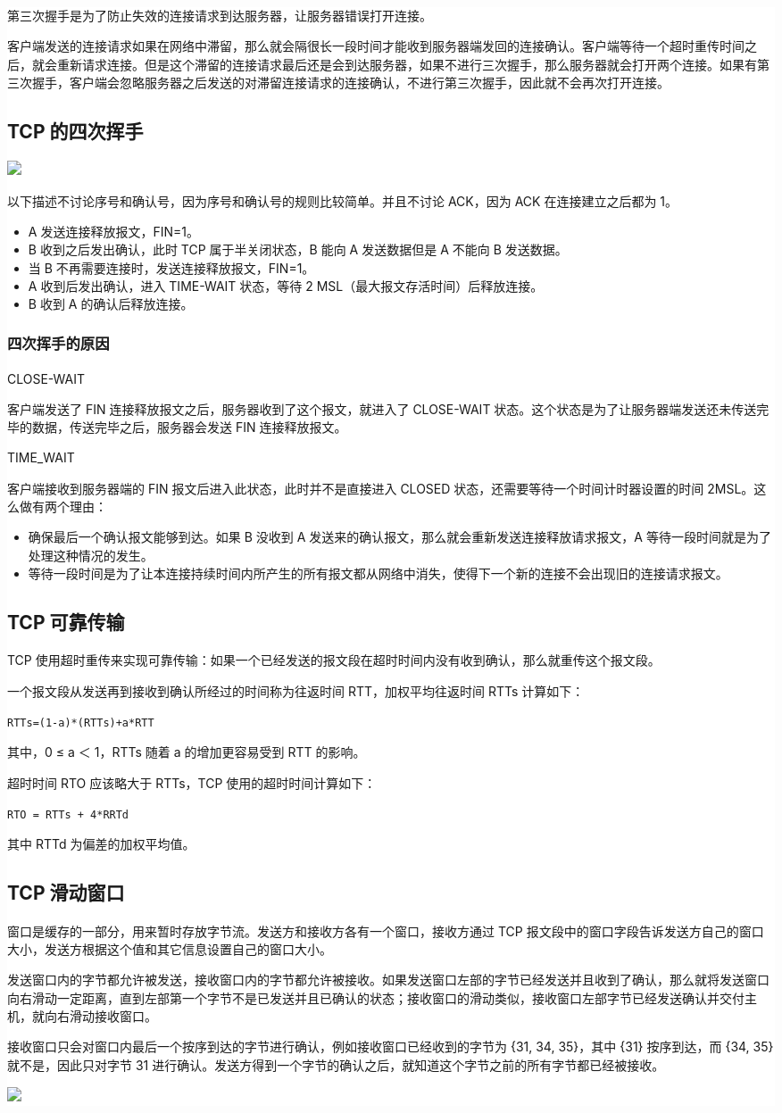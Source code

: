 第三次握手是为了防止失效的连接请求到达服务器，让服务器错误打开连接。

客户端发送的连接请求如果在网络中滞留，那么就会隔很长一段时间才能收到服务器端发回的连接确认。客户端等待一个超时重传时间之后，就会重新请求连接。但是这个滞留的连接请求最后还是会到达服务器，如果不进行三次握手，那么服务器就会打开两个连接。如果有第三次握手，客户端会忽略服务器之后发送的对滞留连接请求的连接确认，不进行第三次握手，因此就不会再次打开连接。

## TCP 的四次挥手 ##

![](https://cs-notes-1256109796.cos.ap-guangzhou.myqcloud.com/f87afe72-c2df-4c12-ac03-9b8d581a8af8.jpg)

以下描述不讨论序号和确认号，因为序号和确认号的规则比较简单。并且不讨论 ACK，因为 ACK 在连接建立之后都为 1。

- A 发送连接释放报文，FIN=1。
- B 收到之后发出确认，此时 TCP 属于半关闭状态，B 能向 A 发送数据但是 A 不能向 B 发送数据。
- 当 B 不再需要连接时，发送连接释放报文，FIN=1。
- A 收到后发出确认，进入 TIME-WAIT 状态，等待 2 MSL（最大报文存活时间）后释放连接。
- B 收到 A 的确认后释放连接。

### 四次挥手的原因 ###

CLOSE-WAIT

客户端发送了 FIN 连接释放报文之后，服务器收到了这个报文，就进入了 CLOSE-WAIT 状态。这个状态是为了让服务器端发送还未传送完毕的数据，传送完毕之后，服务器会发送 FIN 连接释放报文。

TIME_WAIT

客户端接收到服务器端的 FIN 报文后进入此状态，此时并不是直接进入 CLOSED 状态，还需要等待一个时间计时器设置的时间 2MSL。这么做有两个理由：

- 确保最后一个确认报文能够到达。如果 B 没收到 A 发送来的确认报文，那么就会重新发送连接释放请求报文，A 等待一段时间就是为了处理这种情况的发生。
- 等待一段时间是为了让本连接持续时间内所产生的所有报文都从网络中消失，使得下一个新的连接不会出现旧的连接请求报文。

## TCP 可靠传输 ##

TCP 使用超时重传来实现可靠传输：如果一个已经发送的报文段在超时时间内没有收到确认，那么就重传这个报文段。

一个报文段从发送再到接收到确认所经过的时间称为往返时间 RTT，加权平均往返时间 RTTs 计算如下：

	RTTs=(1-a)*(RTTs)+a*RTT

其中，0 ≤ a ＜ 1，RTTs 随着 a 的增加更容易受到 RTT 的影响。 

超时时间 RTO 应该略大于 RTTs，TCP 使用的超时时间计算如下：

	RTO = RTTs + 4*RRTd

其中 RTTd 为偏差的加权平均值。 

## TCP 滑动窗口 ##

窗口是缓存的一部分，用来暂时存放字节流。发送方和接收方各有一个窗口，接收方通过 TCP 报文段中的窗口字段告诉发送方自己的窗口大小，发送方根据这个值和其它信息设置自己的窗口大小。

发送窗口内的字节都允许被发送，接收窗口内的字节都允许被接收。如果发送窗口左部的字节已经发送并且收到了确认，那么就将发送窗口向右滑动一定距离，直到左部第一个字节不是已发送并且已确认的状态；接收窗口的滑动类似，接收窗口左部字节已经发送确认并交付主机，就向右滑动接收窗口。

接收窗口只会对窗口内最后一个按序到达的字节进行确认，例如接收窗口已经收到的字节为 {31, 34, 35}，其中 {31} 按序到达，而 {34, 35} 就不是，因此只对字节 31 进行确认。发送方得到一个字节的确认之后，就知道这个字节之前的所有字节都已经被接收。

![](https://cs-notes-1256109796.cos.ap-guangzhou.myqcloud.com/a3253deb-8d21-40a1-aae4-7d178e4aa319.jpg)
